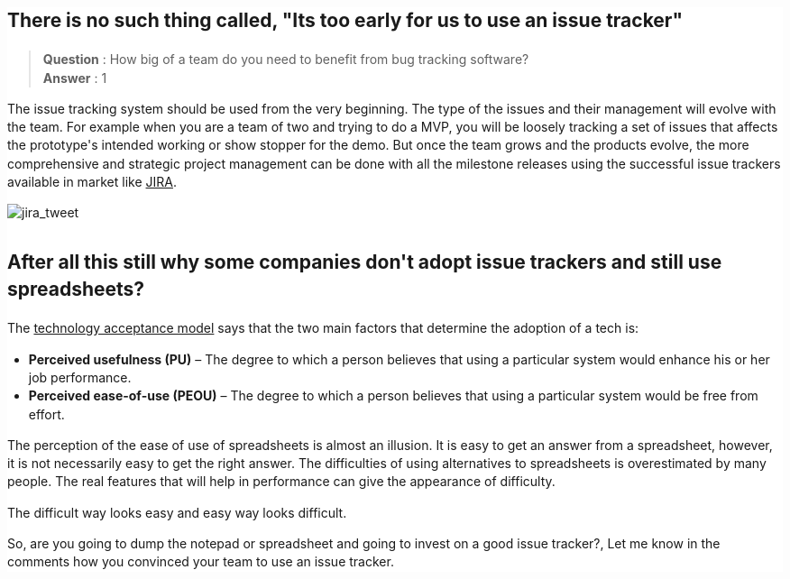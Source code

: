 
## There is no such thing called, "Its too early for us to use an issue tracker"

>**Question** : How big of a team do you need to benefit from bug tracking software?       
>**Answer** : 1

The issue tracking system should be used from the very beginning. The type of the issues and their management will evolve with the team. For example when you are a team of two and trying to do a MVP, you will be loosely tracking a set of issues that affects the prototype's intended working or show stopper for the demo. But once the team grows and the products evolve, the more comprehensive and strategic project management can be done with all the milestone releases using the successful issue trackers available in market like [JIRA](https://www.atlassian.com/software/jira).

![jira_tweet](/assets/images/jira_tweet.png)

## After all this still why some companies don't adopt issue trackers and still use spreadsheets?

The [technology acceptance model](https://en.wikipedia.org/wiki/Technology_acceptance_model) says that the two main factors that determine the adoption of a tech is: 

* **Perceived usefulness (PU)** – The degree to which a person believes that using a particular system would enhance his or her job performance.     
* **Perceived ease-of-use (PEOU)** – The degree to which a person believes that using a particular system would be free from effort.

The perception of the ease of use of spreadsheets is almost an illusion. It is easy to get an answer from a spreadsheet, however, it is not necessarily easy to get the right answer. The difficulties of using alternatives to spreadsheets is overestimated by many people. The real features that will help in performance can give the appearance of difficulty. 

The difficult way looks easy and easy way looks difficult.

So, are you going to dump the notepad or spreadsheet and going to invest on a good issue tracker?, Let me know in the comments how you convinced your team to use an issue tracker.
